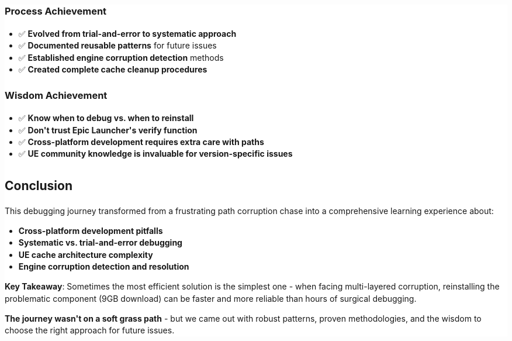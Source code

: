 ### **Process Achievement**  
- ✅ **Evolved from trial-and-error to systematic approach**
- ✅ **Documented reusable patterns** for future issues
- ✅ **Established engine corruption detection** methods
- ✅ **Created complete cache cleanup procedures**

### **Wisdom Achievement**
- ✅ **Know when to debug vs. when to reinstall**
- ✅ **Don't trust Epic Launcher's verify function**
- ✅ **Cross-platform development requires extra care with paths**
- ✅ **UE community knowledge is invaluable for version-specific issues**

## Conclusion

This debugging journey transformed from a frustrating path corruption chase into a comprehensive learning experience about:
- **Cross-platform development pitfalls**
- **Systematic vs. trial-and-error debugging**
- **UE cache architecture complexity**
- **Engine corruption detection and resolution**

**Key Takeaway**: Sometimes the most efficient solution is the simplest one - when facing multi-layered corruption, reinstalling the problematic component (9GB download) can be faster and more reliable than hours of surgical debugging.

**The journey wasn't on a soft grass path** - but we came out with robust patterns, proven methodologies, and the wisdom to choose the right approach for future issues.